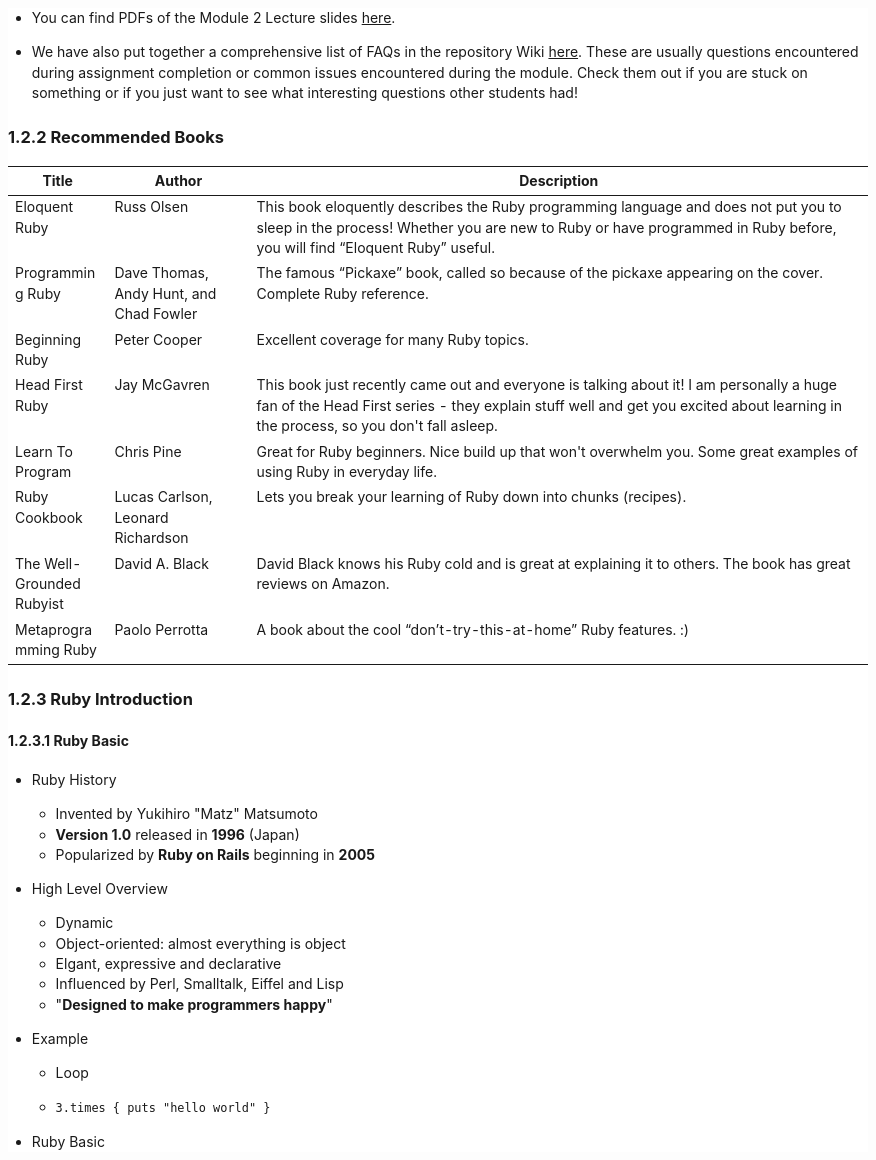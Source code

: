 * You can find PDFs of the Module 2 Lecture slides [here](https://github.com/jhu-ep-coursera/fullstack-course1-module2/tree/master/Slides).

* We have also put together a comprehensive list of FAQs in the repository Wiki [here](https://github.com/jhu-ep-coursera/fullstack-course1-module2/wiki). These are usually questions encountered during assignment completion or common issues encountered during the module. Check them out if you are stuck on something or if you just want to see what interesting questions other students had!


### 1.2.2 Recommended Books

| Title | Author | Description |
| --- | --- | --- |
| Eloquent Ruby | Russ Olsen | This book eloquently describes the Ruby programming language and does not put you to sleep in the process! Whether you are new to Ruby or have programmed in Ruby before, you will find “Eloquent Ruby” useful. |
| Programming Ruby | Dave Thomas, Andy Hunt, and Chad Fowler | The famous “Pickaxe” book, called so because of the pickaxe appearing on the cover. Complete Ruby reference. |
| Beginning Ruby | Peter Cooper | Excellent coverage for many Ruby topics. |
| Head First Ruby | Jay McGavren | This book just recently came out and everyone is talking about it! I am personally a huge fan of the Head First series - they explain stuff well and get you excited about learning in the process, so you don't fall asleep. |
| Learn To Program | Chris Pine | Great for Ruby beginners. Nice build up that won't overwhelm you. Some great examples of using Ruby in everyday life. |
| Ruby Cookbook | Lucas Carlson, Leonard Richardson | Lets you break your learning of Ruby down into chunks \(recipes\). |
| The Well-Grounded Rubyist | David A. Black | David Black knows his Ruby cold and is great at explaining it to others. The book has great reviews on Amazon. |
| Metaprogramming Ruby | Paolo Perrotta | A book about the cool “don’t-try-this-at-home” Ruby features. :\) |

### 1.2.3 Ruby Introduction

#### 1.2.3.1 Ruby Basic

* Ruby History

  * Invented by Yukihiro "Matz" Matsumoto
  * **Version 1.0** released in **1996** \(Japan\)
  * Popularized by **Ruby on Rails** beginning in **2005**


* High Level Overview
  * Dynamic
  * Object-oriented: almost everything is object
  * Elgant, expressive and declarative
  * Influenced by Perl, Smalltalk, Eiffel and Lisp
  * "**Designed to make programmers happy**"


* Example
  * Loop
  * ```
    3.times { puts "hello world" }
    ```



* Ruby Basic
